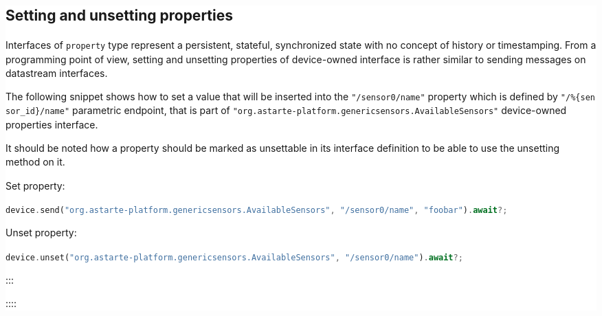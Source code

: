 ```rust
```

## Setting and unsetting properties

Interfaces of `property` type represent a persistent, stateful, synchronized state with no concept
of history or timestamping. From a programming point of view, setting and unsetting properties of
device-owned interface is rather similar to sending messages on datastream interfaces.

The following snippet shows how to set a value that will be inserted into the `"/sensor0/name"`
property which is defined by `"/%{sensor_id}/name"` parametric endpoint, that is part of `"org.astarte-platform.genericsensors.AvailableSensors"` device-owned properties interface.

It should be noted how a property should be marked as unsettable in its interface definition to
be able to use the unsetting method on it.

Set property:
```rust
device.send("org.astarte-platform.genericsensors.AvailableSensors", "/sensor0/name", "foobar").await?;
```
Unset property:
```rust
device.unset("org.astarte-platform.genericsensors.AvailableSensors", "/sensor0/name").await?;
```
:::

::::
